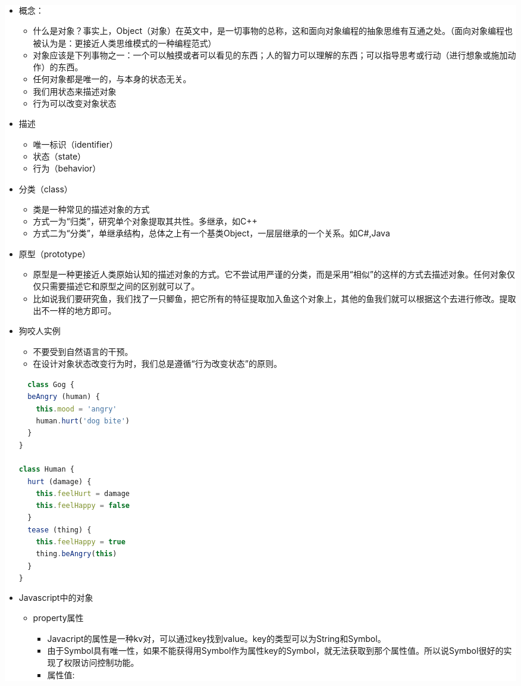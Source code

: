 - 概念：

  - 什么是对象？事实上，Object（对象）在英文中，是一切事物的总称，这和面向对象编程的抽象思维有互通之处。（面向对象编程也被认为是：更接近人类思维模式的一种编程范式）
  - 对象应该是下列事物之一：一个可以触摸或者可以看见的东西；人的智力可以理解的东西；可以指导思考或行动（进行想象或施加动作）的东西。
  - 任何对象都是唯一的，与本身的状态无关。
  - 我们用状态来描述对象
  - 行为可以改变对象状态

- 描述

  - 唯一标识（identifier）
  - 状态（state）
  - 行为（behavior）

- 分类（class）

  - 类是一种常见的描述对象的方式
  - 方式一为“归类”，研究单个对象提取其共性。多继承，如C++
  - 方式二为“分类”，单继承结构，总体之上有一个基类Object，一层层继承的一个关系。如C#,Java

- 原型（prototype）

  - 原型是一种更接近人类原始认知的描述对象的方式。它不尝试用严谨的分类，而是采用“相似”的这样的方式去描述对象。任何对象仅仅只需要描述它和原型之间的区别就可以了。
  - 比如说我们要研究鱼，我们找了一只鲫鱼，把它所有的特征提取加入鱼这个对象上，其他的鱼我们就可以根据这个去进行修改。提取出不一样的地方即可。

- 狗咬人实例

  - 不要受到自然语言的干预。
  - 在设计对象状态改变行为时，我们总是遵循“行为改变状态”的原则。

  ```js
    class Gog {
    beAngry (human) {
      this.mood = 'angry'
      human.hurt('dog bite')
    }
  }
  
  class Human {
    hurt (damage) {
      this.feelHurt = damage
      this.feelHappy = false
    }
    tease (thing) {
      this.feelHappy = true
      thing.beAngry(this)
    }
  }
  ```

  

- Javascript中的对象

  - property属性

    - Javacript的属性是一种kv对，可以通过key找到value。key的类型可以为String和Symbol。
    - 由于Symbol具有唯一性，如果不能获得用Symbol作为属性key的Symbol，就无法获取到那个属性值。所以说Symbol很好的实现了权限访问控制功能。
    - 属性值:
